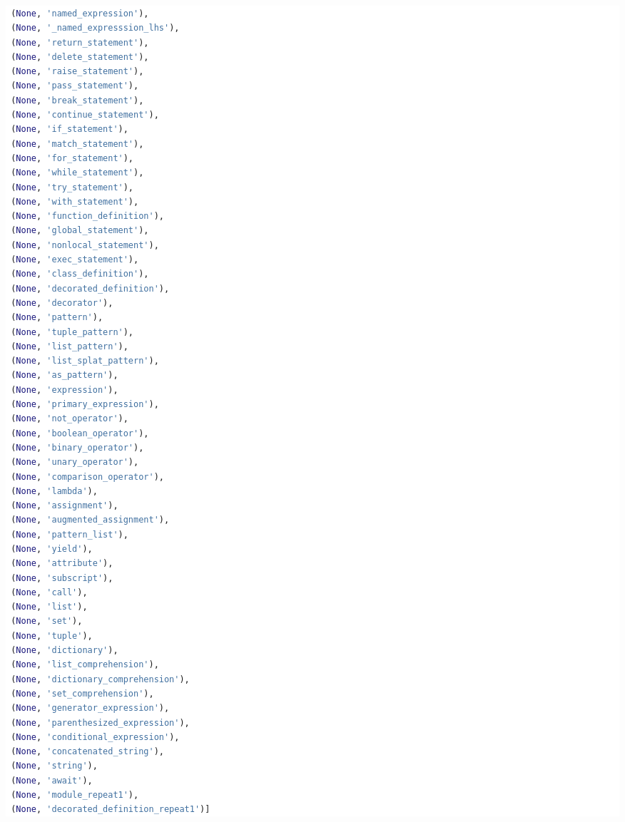 ```python
 (None, 'named_expression'),
 (None, '_named_expresssion_lhs'),
 (None, 'return_statement'),
 (None, 'delete_statement'),
 (None, 'raise_statement'),
 (None, 'pass_statement'),
 (None, 'break_statement'),
 (None, 'continue_statement'),
 (None, 'if_statement'),
 (None, 'match_statement'),
 (None, 'for_statement'),
 (None, 'while_statement'),
 (None, 'try_statement'),
 (None, 'with_statement'),
 (None, 'function_definition'),
 (None, 'global_statement'),
 (None, 'nonlocal_statement'),
 (None, 'exec_statement'),
 (None, 'class_definition'),
 (None, 'decorated_definition'),
 (None, 'decorator'),
 (None, 'pattern'),
 (None, 'tuple_pattern'),
 (None, 'list_pattern'),
 (None, 'list_splat_pattern'),
 (None, 'as_pattern'),
 (None, 'expression'),
 (None, 'primary_expression'),
 (None, 'not_operator'),
 (None, 'boolean_operator'),
 (None, 'binary_operator'),
 (None, 'unary_operator'),
 (None, 'comparison_operator'),
 (None, 'lambda'),
 (None, 'assignment'),
 (None, 'augmented_assignment'),
 (None, 'pattern_list'),
 (None, 'yield'),
 (None, 'attribute'),
 (None, 'subscript'),
 (None, 'call'),
 (None, 'list'),
 (None, 'set'),
 (None, 'tuple'),
 (None, 'dictionary'),
 (None, 'list_comprehension'),
 (None, 'dictionary_comprehension'),
 (None, 'set_comprehension'),
 (None, 'generator_expression'),
 (None, 'parenthesized_expression'),
 (None, 'conditional_expression'),
 (None, 'concatenated_string'),
 (None, 'string'),
 (None, 'await'),
 (None, 'module_repeat1'),
 (None, 'decorated_definition_repeat1')]
```
